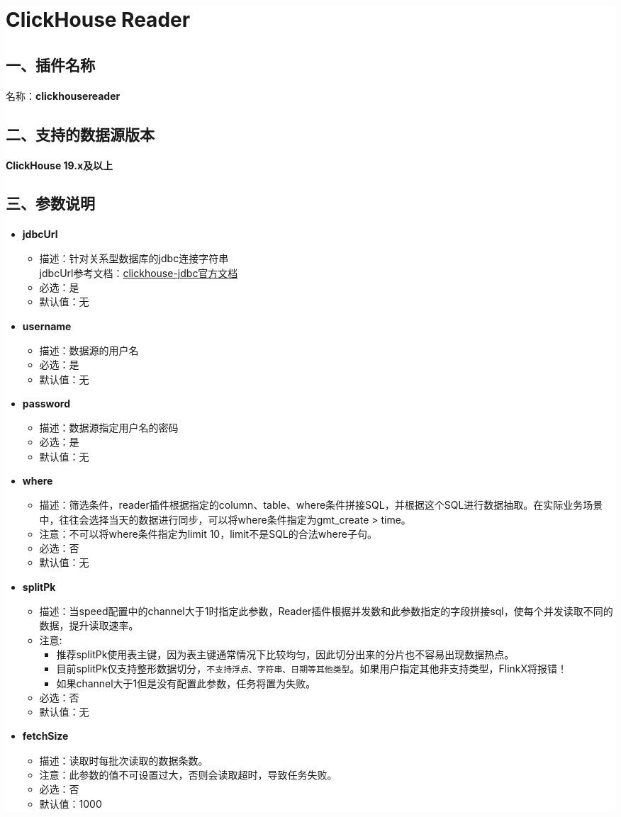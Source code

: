 # ClickHouse Reader

<a name="c6v6n"></a>
## 一、插件名称
名称：**clickhousereader**
<a name="jVb3v"></a>
## 二、支持的数据源版本
**ClickHouse 19.x及以上**
<a name="2lzA4"></a>
## 三、参数说明

- **jdbcUrl**
  - 描述：针对关系型数据库的jdbc连接字符串
<br />jdbcUrl参考文档：[clickhouse-jdbc官方文档](https://github.com/ClickHouse/clickhouse-jdbc)
  - 必选：是
  - 默认值：无



- **username**
  - 描述：数据源的用户名
  - 必选：是
  - 默认值：无



- **password**
  - 描述：数据源指定用户名的密码
  - 必选：是
  - 默认值：无



- **where**
  - 描述：筛选条件，reader插件根据指定的column、table、where条件拼接SQL，并根据这个SQL进行数据抽取。在实际业务场景中，往往会选择当天的数据进行同步，可以将where条件指定为gmt_create > time。
  - 注意：不可以将where条件指定为limit 10，limit不是SQL的合法where子句。
  - 必选：否
  - 默认值：无



- **splitPk**
  - 描述：当speed配置中的channel大于1时指定此参数，Reader插件根据并发数和此参数指定的字段拼接sql，使每个并发读取不同的数据，提升读取速率。
  - 注意:
    - 推荐splitPk使用表主键，因为表主键通常情况下比较均匀，因此切分出来的分片也不容易出现数据热点。
    - 目前splitPk仅支持整形数据切分，`不支持浮点、字符串、日期等其他类型`。如果用户指定其他非支持类型，FlinkX将报错！
    - 如果channel大于1但是没有配置此参数，任务将置为失败。
  - 必选：否
  - 默认值：无



- **fetchSize**
  - 描述：读取时每批次读取的数据条数。
  - 注意：此参数的值不可设置过大，否则会读取超时，导致任务失败。
  - 必选：否
  - 默认值：1000
